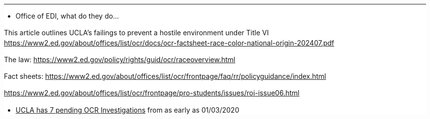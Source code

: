 

































---------------------------------------------------------------------------------------------------------------------------










    
























- Office of EDI, what do they do…

This article outlines UCLA’s failings to prevent a hostile environment under Title VI https://www2.ed.gov/about/offices/list/ocr/docs/ocr-factsheet-race-color-national-origin-202407.pdf 



The law: https://www2.ed.gov/policy/rights/guid/ocr/raceoverview.html 

Fact sheets: https://www2.ed.gov/about/offices/list/ocr/frontpage/faq/rr/policyguidance/index.html 

https://www2.ed.gov/about/offices/list/ocr/frontpage/pro-students/issues/roi-issue06.html



- [UCLA has 7 pending OCR Investigations](https://ocrcas.ed.gov/open-investigations?field_ois_state=642&field_ois_discrimination_statute=All&field_ois_type_of_discrimination=All&items_per_page=20&field_ois_institution=&field_ois_institution_type=All&field_open_investigation_date_1=&field_open_investigation_date_2=&field_open_investigation_date=&field_open_investigation_date_3=&page=14) from as early as 01/03/2020

